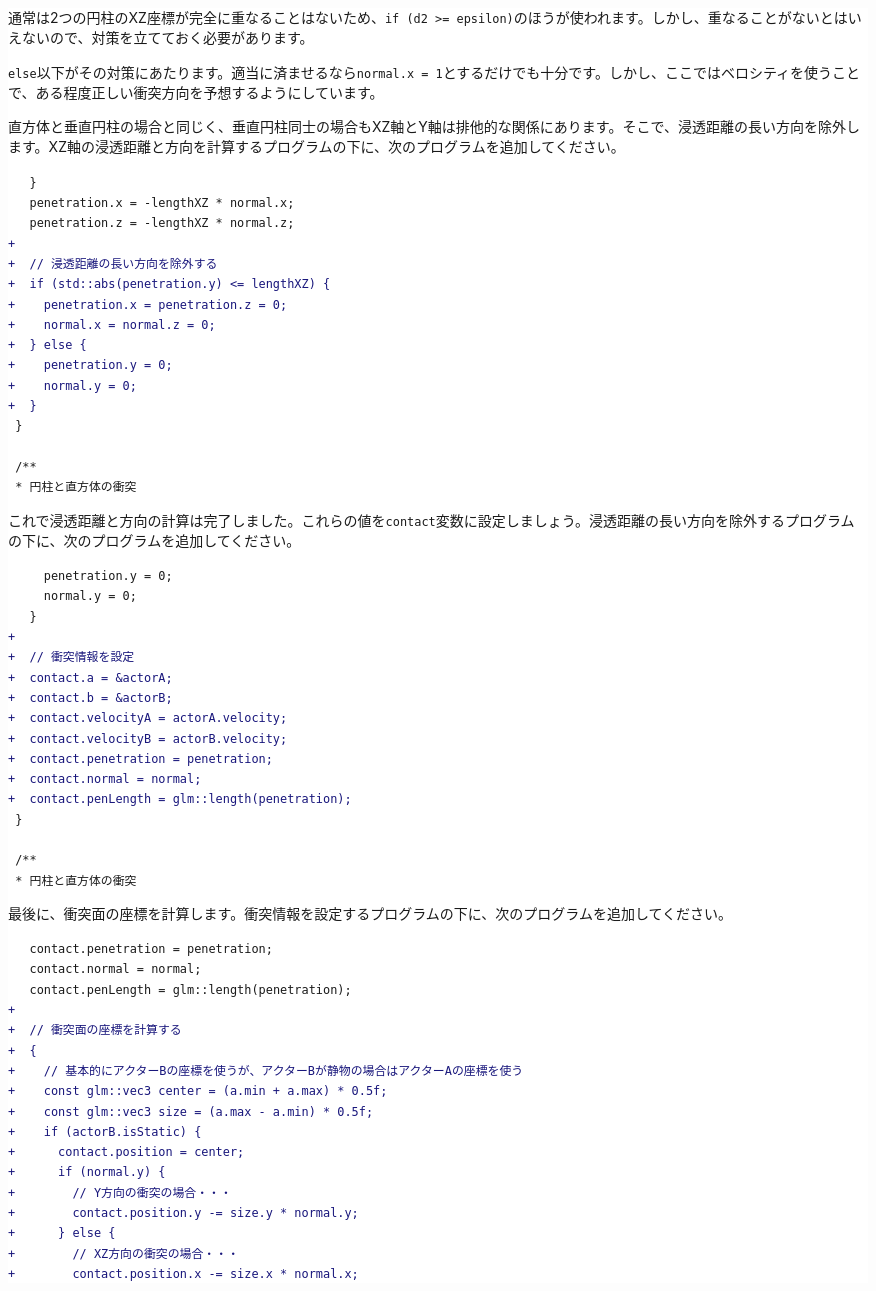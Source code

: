 通常は2つの円柱のXZ座標が完全に重なることはないため、`if (d2 >= epsilon)`のほうが使われます。しかし、重なることがないとはいえないので、対策を立てておく必要があります。

`else`以下がその対策にあたります。適当に済ませるなら`normal.x = 1`とするだけでも十分です。しかし、ここではベロシティを使うことで、ある程度正しい衝突方向を予想するようにしています。

直方体と垂直円柱の場合と同じく、垂直円柱同士の場合もXZ軸とY軸は排他的な関係にあります。そこで、浸透距離の長い方向を除外します。XZ軸の浸透距離と方向を計算するプログラムの下に、次のプログラムを追加してください。

```diff
   }
   penetration.x = -lengthXZ * normal.x;
   penetration.z = -lengthXZ * normal.z;
+
+  // 浸透距離の長い方向を除外する
+  if (std::abs(penetration.y) <= lengthXZ) {
+    penetration.x = penetration.z = 0;
+    normal.x = normal.z = 0;
+  } else {
+    penetration.y = 0;
+    normal.y = 0;
+  }
 }

 /**
 * 円柱と直方体の衝突
```

これで浸透距離と方向の計算は完了しました。これらの値を`contact`変数に設定しましょう。浸透距離の長い方向を除外するプログラムの下に、次のプログラムを追加してください。

```diff
     penetration.y = 0;
     normal.y = 0;
   }
+
+  // 衝突情報を設定
+  contact.a = &actorA;
+  contact.b = &actorB;
+  contact.velocityA = actorA.velocity;
+  contact.velocityB = actorB.velocity;
+  contact.penetration = penetration;
+  contact.normal = normal;
+  contact.penLength = glm::length(penetration);
 }

 /**
 * 円柱と直方体の衝突
```

最後に、衝突面の座標を計算します。衝突情報を設定するプログラムの下に、次のプログラムを追加してください。

```diff
   contact.penetration = penetration;
   contact.normal = normal;
   contact.penLength = glm::length(penetration);
+
+  // 衝突面の座標を計算する
+  {
+    // 基本的にアクターBの座標を使うが、アクターBが静物の場合はアクターAの座標を使う
+    const glm::vec3 center = (a.min + a.max) * 0.5f;
+    const glm::vec3 size = (a.max - a.min) * 0.5f;
+    if (actorB.isStatic) {
+      contact.position = center;
+      if (normal.y) {
+        // Y方向の衝突の場合・・・
+        contact.position.y -= size.y * normal.y;
+      } else {
+        // XZ方向の衝突の場合・・・
+        contact.position.x -= size.x * normal.x;
```